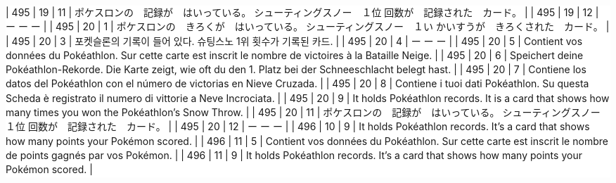 | 495     | 19               | 11          | ポケスロンの　記録が　はいっている。
シューティングスノー　１位
回数が　記録された　カード。                                                                                                                    |
| 495     | 19               | 12          | ー
ー
ー                                                                                                                                                              |
| 495     | 20               | 1           | ポケスロンの　きろくが　はいっている。
シューティングスノー　１い
かいすうが　きろくされた　カード。                                                                                                                |
| 495     | 20               | 3           | 포켓슬론의 기록이 들어 있다.
슈팅스노 1위 횟수가
기록된 카드.                                                                                                                               |
| 495     | 20               | 4           | ー
ー
ー                                                                                                                                                              |
| 495     | 20               | 5           | Contient vos données du Pokéathlon.
Sur cette carte est inscrit le nombre de victoires
à la Bataille Neige.                                                        |
| 495     | 20               | 6           | Speichert deine Pokéathlon-Rekorde. Die Karte zeigt,
wie oft du den 1. Platz bei der Schneeschlacht belegt
hast.                                                   |
| 495     | 20               | 7           | Contiene los datos del Pokéathlon con el número de
victorias en Nieve Cruzada.                                                                                     |
| 495     | 20               | 8           | Contiene i tuoi dati Pokéathlon.
Su questa Scheda è registrato il numero di
vittorie a Neve Incrociata.                                                            |
| 495     | 20               | 9           | It holds Pokéathlon records. It is a card that shows
how many times you won the Pokéathlon’s
Snow Throw.                                                           |
| 495     | 20               | 11          | ポケスロンの　記録が　はいっている。
シューティングスノー　１位
回数が　記録された　カード。                                                                                                                    |
| 495     | 20               | 12          | ー
ー
ー                                                                                                                                                              |
| 496     | 10               | 9           | It holds Pokéathlon records. It’s a
card that shows how many points
your Pokémon scored.                                                                           |
| 496     | 11               | 5           | Contient vos données du Pokéathlon.
Sur cette carte est inscrit le nombre
de points gagnés par vos Pokémon.                                                        |
| 496     | 11               | 9           | It holds Pokéathlon records. It’s a
card that shows how many points
your Pokémon scored.                                                                           |